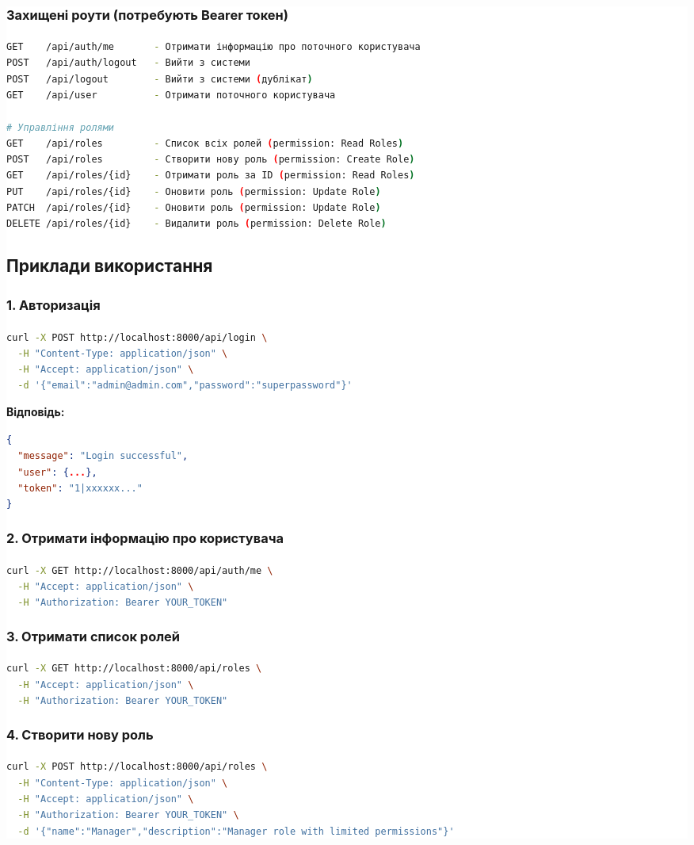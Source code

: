### Захищені роути (потребують Bearer токен)
```bash
GET    /api/auth/me       - Отримати інформацію про поточного користувача
POST   /api/auth/logout   - Вийти з системи
POST   /api/logout        - Вийти з системи (дублікат)
GET    /api/user          - Отримати поточного користувача

# Управління ролями
GET    /api/roles         - Список всіх ролей (permission: Read Roles)
POST   /api/roles         - Створити нову роль (permission: Create Role)
GET    /api/roles/{id}    - Отримати роль за ID (permission: Read Roles)
PUT    /api/roles/{id}    - Оновити роль (permission: Update Role)
PATCH  /api/roles/{id}    - Оновити роль (permission: Update Role)
DELETE /api/roles/{id}    - Видалити роль (permission: Delete Role)
```

## Приклади використання

### 1. Авторизація
```bash
curl -X POST http://localhost:8000/api/login \
  -H "Content-Type: application/json" \
  -H "Accept: application/json" \
  -d '{"email":"admin@admin.com","password":"superpassword"}'
```

**Відповідь:**
```json
{
  "message": "Login successful",
  "user": {...},
  "token": "1|xxxxxx..."
}
```

### 2. Отримати інформацію про користувача
```bash
curl -X GET http://localhost:8000/api/auth/me \
  -H "Accept: application/json" \
  -H "Authorization: Bearer YOUR_TOKEN"
```

### 3. Отримати список ролей
```bash
curl -X GET http://localhost:8000/api/roles \
  -H "Accept: application/json" \
  -H "Authorization: Bearer YOUR_TOKEN"
```

### 4. Створити нову роль
```bash
curl -X POST http://localhost:8000/api/roles \
  -H "Content-Type: application/json" \
  -H "Accept: application/json" \
  -H "Authorization: Bearer YOUR_TOKEN" \
  -d '{"name":"Manager","description":"Manager role with limited permissions"}'
```
